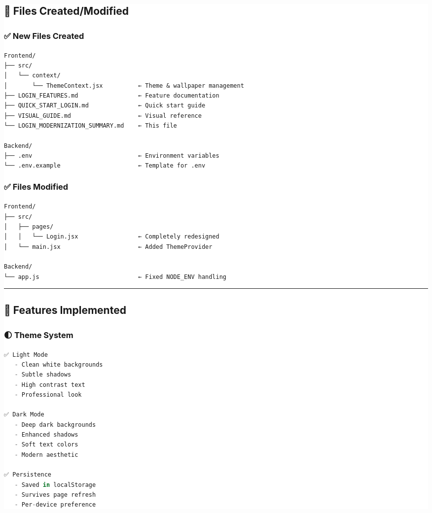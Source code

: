 
## 📁 Files Created/Modified

### ✅ New Files Created
```
Frontend/
├── src/
│   └── context/
│       └── ThemeContext.jsx          ← Theme & wallpaper management
├── LOGIN_FEATURES.md                 ← Feature documentation
├── QUICK_START_LOGIN.md              ← Quick start guide
├── VISUAL_GUIDE.md                   ← Visual reference
└── LOGIN_MODERNIZATION_SUMMARY.md    ← This file

Backend/
├── .env                              ← Environment variables
└── .env.example                      ← Template for .env
```

### ✅ Files Modified
```
Frontend/
├── src/
│   ├── pages/
│   │   └── Login.jsx                 ← Completely redesigned
│   └── main.jsx                      ← Added ThemeProvider

Backend/
└── app.js                            ← Fixed NODE_ENV handling
```

---

## 🎨 Features Implemented

### 🌓 Theme System
```javascript
✅ Light Mode
   - Clean white backgrounds
   - Subtle shadows
   - High contrast text
   - Professional look

✅ Dark Mode
   - Deep dark backgrounds  
   - Enhanced shadows
   - Soft text colors
   - Modern aesthetic

✅ Persistence
   - Saved in localStorage
   - Survives page refresh
   - Per-device preference
```
